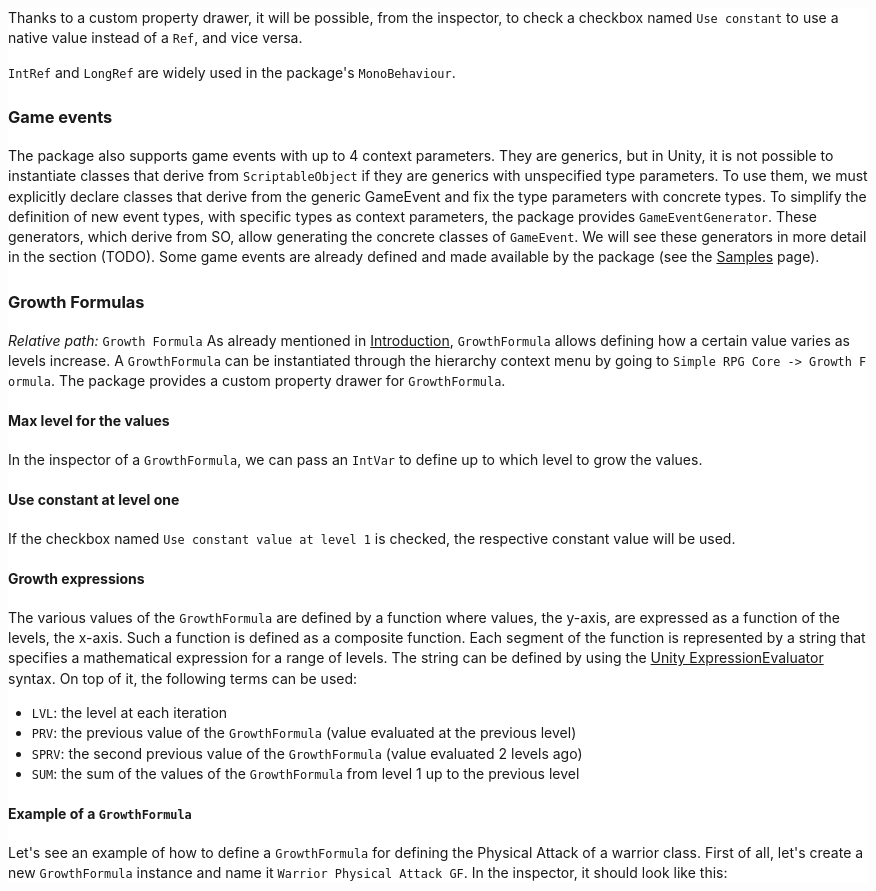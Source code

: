 Thanks to a custom property drawer, it will be possible, from the inspector, to check a checkbox named `Use constant` to use a native value instead of a `Ref`, and vice versa.

`IntRef` and `LongRef` are widely used in the package's `MonoBehaviour`.

### Game events
The package also supports game events with up to 4 context parameters. They are generics, but in Unity, it is not possible to instantiate classes that derive from `ScriptableObject` if they are generics with unspecified type parameters. To use them, we must explicitly declare classes that derive from the generic GameEvent and fix the type parameters with concrete types. To simplify the definition of new event types, with specific types as context parameters, the package provides `GameEventGenerator`. These generators, which derive from SO, allow generating the concrete classes of `GameEvent`.
We will see these generators in more detail in the section (TODO).
Some game events are already defined and made available by the package (see the [Samples](samples.md) page).

### Growth Formulas
*Relative path:* `Growth Formula`
As already mentioned in [Introduction](introduction.md), `GrowthFormula` allows defining how a certain value varies as levels increase. A `GrowthFormula` can be instantiated through the hierarchy context menu by going to `Simple RPG Core -> Growth Formula`.
The package provides a custom property drawer for `GrowthFormula`.

#### Max level for the values
In the inspector of a `GrowthFormula`, we can pass an `IntVar` to define up to which level to grow the values.

#### Use constant at level one
If the checkbox named `Use constant value at level 1` is checked, the respective constant value will be used.

#### Growth expressions
The various values of the `GrowthFormula` are defined by a function where values, the y-axis, are expressed as a function of the levels, the x-axis. Such a function is defined as a composite function. Each segment of the function is represented by a string that specifies a mathematical expression for a range of levels.
The string can be defined by using the [Unity ExpressionEvaluator](https://docs.unity3d.com/6000.0/Documentation/ScriptReference/ExpressionEvaluator.html) syntax. On top of it, the following terms can be used:
- `LVL`: the level at each iteration
- `PRV`: the previous value of the `GrowthFormula` (value evaluated at the previous level)
- `SPRV`: the second previous value of the `GrowthFormula` (value evaluated 2 levels ago)
- `SUM`: the sum of the values of the `GrowthFormula` from level 1 up to the previous level

#### Example of a `GrowthFormula`
Let's see an example of how to define a `GrowthFormula` for defining the Physical Attack of a warrior class. First of all, let's create a new `GrowthFormula` instance and name it `Warrior Physical Attack GF`. In the inspector, it should look like this: